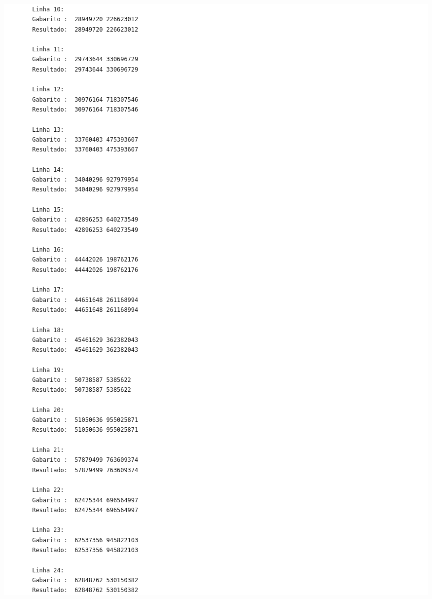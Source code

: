 			Linha 10: 
			Gabarito :	28949720 226623012
			Resultado:	28949720 226623012

			Linha 11: 
			Gabarito :	29743644 330696729
			Resultado:	29743644 330696729

			Linha 12: 
			Gabarito :	30976164 718307546
			Resultado:	30976164 718307546

			Linha 13: 
			Gabarito :	33760403 475393607
			Resultado:	33760403 475393607

			Linha 14: 
			Gabarito :	34040296 927979954
			Resultado:	34040296 927979954

			Linha 15: 
			Gabarito :	42896253 640273549
			Resultado:	42896253 640273549

			Linha 16: 
			Gabarito :	44442026 198762176
			Resultado:	44442026 198762176

			Linha 17: 
			Gabarito :	44651648 261168994
			Resultado:	44651648 261168994

			Linha 18: 
			Gabarito :	45461629 362382043
			Resultado:	45461629 362382043

			Linha 19: 
			Gabarito :	50738587 5385622
			Resultado:	50738587 5385622

			Linha 20: 
			Gabarito :	51050636 955025871
			Resultado:	51050636 955025871

			Linha 21: 
			Gabarito :	57879499 763609374
			Resultado:	57879499 763609374

			Linha 22: 
			Gabarito :	62475344 696564997
			Resultado:	62475344 696564997

			Linha 23: 
			Gabarito :	62537356 945822103
			Resultado:	62537356 945822103

			Linha 24: 
			Gabarito :	62848762 530150382
			Resultado:	62848762 530150382
